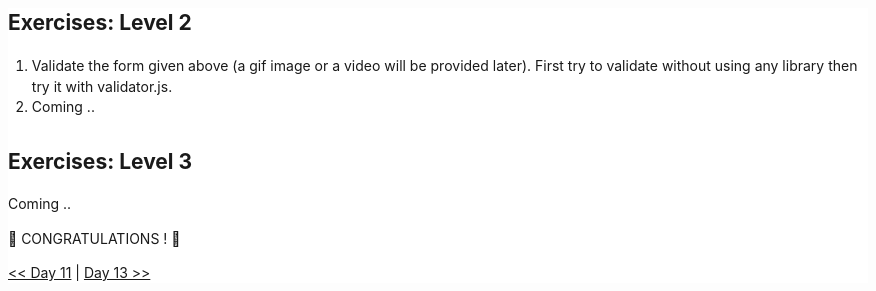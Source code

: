 ## Exercises: Level 2

1. Validate the form given above (a gif image or a video will be provided later). First try to validate without using any library then try it with validator.js.
2. Coming ..

## Exercises: Level 3

Coming ..

🎉 CONGRATULATIONS ! 🎉

[<< Day 11](../11_Day_Events/11_events.md) | [Day 13 >>](../13_Day_Controlled_Versus_Uncontrolled_Input/13_uncontrolled_input.md)
